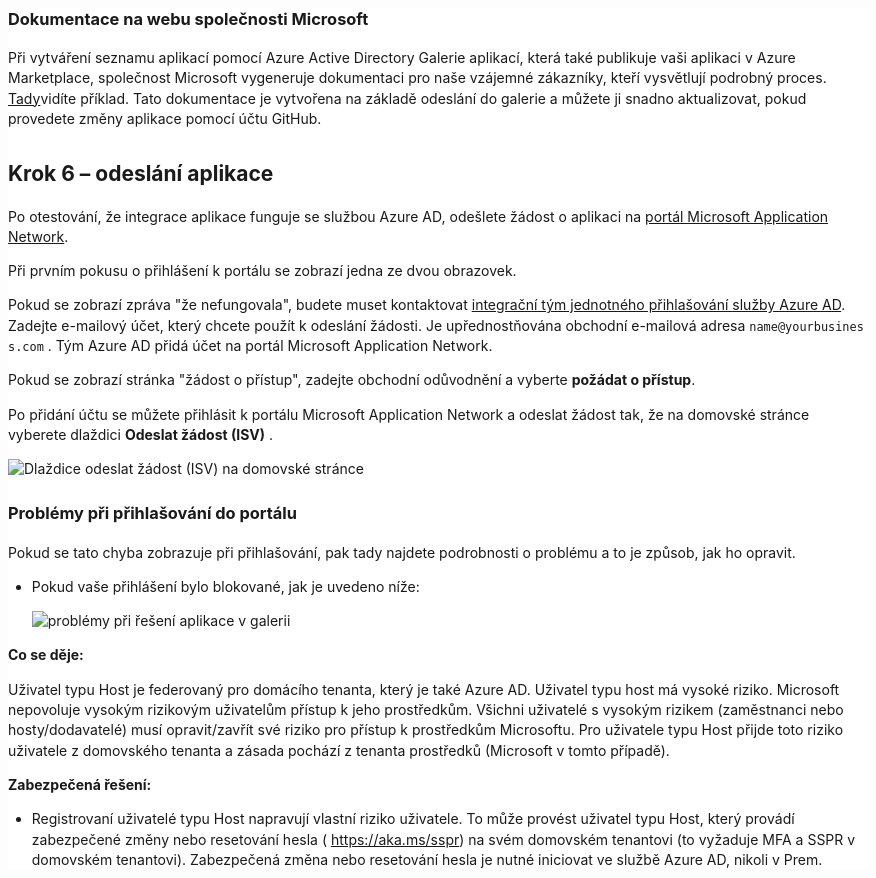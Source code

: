 ### <a name="documentation-on-the-microsoft-site"></a>Dokumentace na webu společnosti Microsoft

Při vytváření seznamu aplikací pomocí Azure Active Directory Galerie aplikací, která také publikuje vaši aplikaci v Azure Marketplace, společnost Microsoft vygeneruje dokumentaci pro naše vzájemné zákazníky, kteří vysvětlují podrobný proces. [Tady](../saas-apps/tutorial-list.md)vidíte příklad. Tato dokumentace je vytvořena na základě odeslání do galerie a můžete ji snadno aktualizovat, pokud provedete změny aplikace pomocí účtu GitHub.


## <a name="step-6---submit-your-app"></a>Krok 6 – odeslání aplikace

Po otestování, že integrace aplikace funguje se službou Azure AD, odešlete žádost o aplikaci na [portál Microsoft Application Network](https://microsoft.sharepoint.com/teams/apponboarding/Apps).

Při prvním pokusu o přihlášení k portálu se zobrazí jedna ze dvou obrazovek. 

Pokud se zobrazí zpráva "že nefungovala", budete muset kontaktovat [integrační tým jednotného přihlašování služby Azure AD](<mailto:SaaSApplicationIntegrations@service.microsoft.com>). Zadejte e-mailový účet, který chcete použít k odeslání žádosti. Je upřednostňována obchodní e-mailová adresa `name@yourbusiness.com` . Tým Azure AD přidá účet na portál Microsoft Application Network.

Pokud se zobrazí stránka "žádost o přístup", zadejte obchodní odůvodnění a vyberte **požádat o přístup**.

Po přidání účtu se můžete přihlásit k portálu Microsoft Application Network a odeslat žádost tak, že na domovské stránce vyberete dlaždici **Odeslat žádost (ISV)** .

![Dlaždice odeslat žádost (ISV) na domovské stránce](./media/howto-app-gallery-listing/homepage.png)

### <a name="issues-on-logging-into-portal"></a>Problémy při přihlašování do portálu

Pokud se tato chyba zobrazuje při přihlašování, pak tady najdete podrobnosti o problému a to je způsob, jak ho opravit.

* Pokud vaše přihlášení bylo blokované, jak je uvedeno níže:

  ![problémy při řešení aplikace v galerii](./media/howto-app-gallery-listing/blocked.png)

**Co se děje:**

Uživatel typu Host je federovaný pro domácího tenanta, který je také Azure AD. Uživatel typu host má vysoké riziko. Microsoft nepovoluje vysokým rizikovým uživatelům přístup k jeho prostředkům. Všichni uživatelé s vysokým rizikem (zaměstnanci nebo hosty/dodavatelé) musí opravit/zavřít své riziko pro přístup k prostředkům Microsoftu. Pro uživatele typu Host přijde toto riziko uživatele z domovského tenanta a zásada pochází z tenanta prostředků (Microsoft v tomto případě).
 
**Zabezpečená řešení:**

* Registrovaní uživatelé typu Host napravují vlastní riziko uživatele. To může provést uživatel typu Host, který provádí zabezpečené změny nebo resetování hesla ( https://aka.ms/sspr) na svém domovském tenantovi (to vyžaduje MFA a SSPR v domovském tenantovi). Zabezpečená změna nebo resetování hesla je nutné iniciovat ve službě Azure AD, nikoli v Prem.
